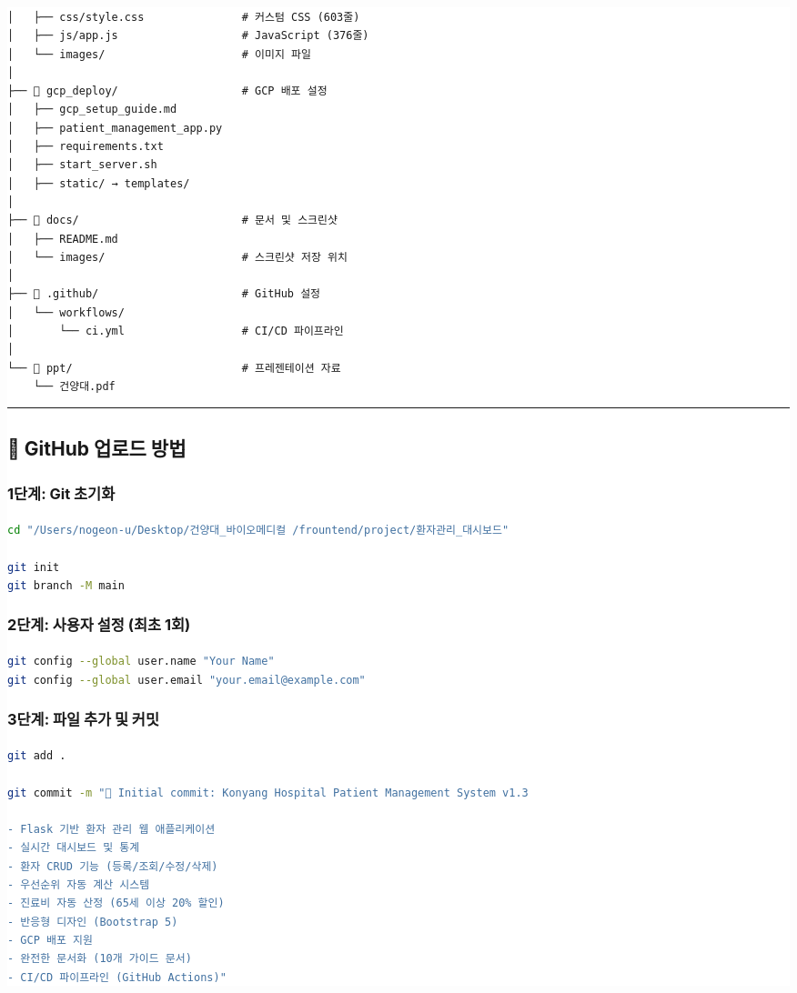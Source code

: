 ```
│   ├── css/style.css               # 커스텀 CSS (603줄)
│   ├── js/app.js                   # JavaScript (376줄)
│   └── images/                     # 이미지 파일
│
├── 📁 gcp_deploy/                   # GCP 배포 설정
│   ├── gcp_setup_guide.md
│   ├── patient_management_app.py
│   ├── requirements.txt
│   ├── start_server.sh
│   ├── static/ → templates/
│
├── 📁 docs/                         # 문서 및 스크린샷
│   ├── README.md
│   └── images/                     # 스크린샷 저장 위치
│
├── 📁 .github/                      # GitHub 설정
│   └── workflows/
│       └── ci.yml                  # CI/CD 파이프라인
│
└── 📁 ppt/                          # 프레젠테이션 자료
    └── 건양대.pdf
```

---

## 🚀 GitHub 업로드 방법

### 1단계: Git 초기화
```bash
cd "/Users/nogeon-u/Desktop/건양대_바이오메디컬 /frountend/project/환자관리_대시보드"

git init
git branch -M main
```

### 2단계: 사용자 설정 (최초 1회)
```bash
git config --global user.name "Your Name"
git config --global user.email "your.email@example.com"
```

### 3단계: 파일 추가 및 커밋
```bash
git add .

git commit -m "🎉 Initial commit: Konyang Hospital Patient Management System v1.3

- Flask 기반 환자 관리 웹 애플리케이션
- 실시간 대시보드 및 통계
- 환자 CRUD 기능 (등록/조회/수정/삭제)
- 우선순위 자동 계산 시스템
- 진료비 자동 산정 (65세 이상 20% 할인)
- 반응형 디자인 (Bootstrap 5)
- GCP 배포 지원
- 완전한 문서화 (10개 가이드 문서)
- CI/CD 파이프라인 (GitHub Actions)"
```
